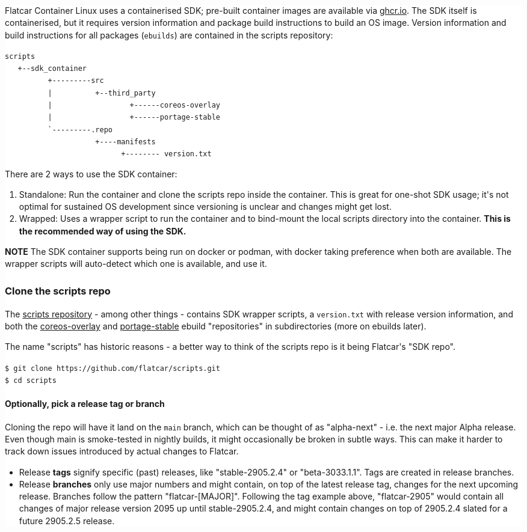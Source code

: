 Flatcar Container Linux uses a containerised SDK; pre-built container images are available via [ghcr.io][ghcr-sdk].
The SDK itself is containerised, but it requires version information and package build instructions to build an OS image. 
Version information and build instructions for all packages (`ebuilds`) are contained in the scripts repository:

```
scripts
   +--sdk_container
          +---------src
          |          +--third_party
          |                  +------coreos-overlay
          |                  +------portage-stable
          `---------.repo
                     +----manifests
                           +-------- version.txt
```

There are 2 ways to use the SDK container:
1. Standalone: Run the container and clone the scripts repo inside the container.
   This is great for one-shot SDK usage; it's not optimal for sustained OS development since versioning is unclear and changes might get lost.
2. Wrapped: Uses a wrapper script to run the container and to bind-mount the local scripts directory into the container.
   **This is the recommended way of using the SDK.**

**NOTE** The SDK container supports being run on docker or podman, with docker taking preference when both are available.
The wrapper scripts will auto-detect which one is available, and use it.

### Clone the scripts repo

The [scripts repository][scripts] - among other things - contains SDK wrapper scripts, a `version.txt` with release version information, and both the [coreos-overlay][coreos] and [portage-stable][portage] ebuild "repositories" in subdirectories (more on ebuilds later).

The name "scripts" has historic reasons - a better way to think of the scripts repo is it being Flatcar's "SDK repo".

```shell
$ git clone https://github.com/flatcar/scripts.git
$ cd scripts
```

#### Optionally, pick a release tag or branch

Cloning the repo will have it land on the `main` branch, which can be thought of as "alpha-next" - i.e. the next major Alpha release.
Even though main is smoke-tested in nightly builds, it might occasionally be broken in subtle ways.
This can make it harder to track down issues introduced by actual changes to Flatcar.

* Release **tags** signify specific (past) releases, like "stable-2905.2.4" or "beta-3033.1.1". Tags are created in release branches.
* Release **branches** only use major numbers and might contain, on top of the latest release tag, changes for the next upcoming release.
  Branches follow the pattern "flatcar-[MAJOR]".
  Following the tag example above, "flatcar-2905" would contain all changes of major release version 2095 up until stable-2905.2.4, and might contain changes on top of 2905.2.4 slated for a future 2905.2.5 release.


[flatcar-dev]: https://groups.google.com/forum/#!forum/flatcar-linux-dev
[github-flatcar]: https://github.com/flatcar
[matrix]: https://app.element.io/#/room/#flatcar:matrix.org
[ghcr-sdk]: https://github.com/orgs/flatcar/packages
[scripts]: https://github.com/flatcar/scripts
[flatcar-releases]: https://www.flatcar-linux.org/releases/
[coreos]: https://github.com/flatcar/scripts/tree/main/sdk_container/src/third_party/coreos-overlay
[portage]: https://github.com/flatcar/scripts/tree/main/sdk_container/src/third_party/portage-stable
[mantle]: https://github.com/flatcar/mantle
[prodimages]: sdk-building-production-images
[sdktips]: sdk-tips-and-tricks
[booting-qemu]: ../../installing/vms/qemu/#ssh-keys